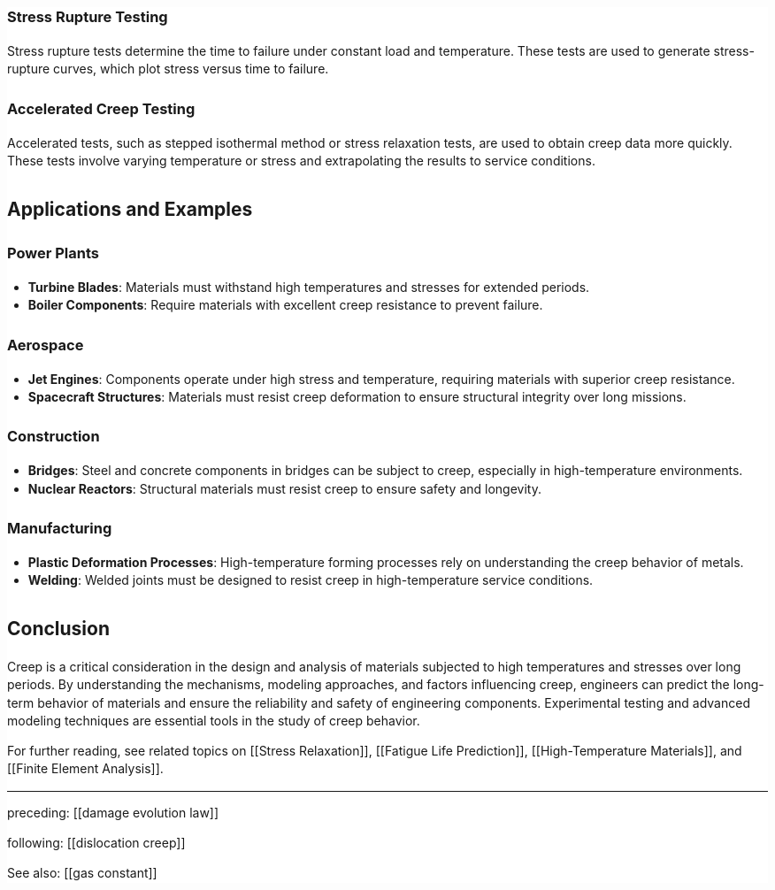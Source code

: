 ### Stress Rupture Testing

Stress rupture tests determine the time to failure under constant load and temperature. These tests are used to generate stress-rupture curves, which plot stress versus time to failure.

### Accelerated Creep Testing

Accelerated tests, such as stepped isothermal method or stress relaxation tests, are used to obtain creep data more quickly. These tests involve varying temperature or stress and extrapolating the results to service conditions.

## Applications and Examples

### Power Plants

- **Turbine Blades**: Materials must withstand high temperatures and stresses for extended periods.
- **Boiler Components**: Require materials with excellent creep resistance to prevent failure.

### Aerospace

- **Jet Engines**: Components operate under high stress and temperature, requiring materials with superior creep resistance.
- **Spacecraft Structures**: Materials must resist creep deformation to ensure structural integrity over long missions.

### Construction

- **Bridges**: Steel and concrete components in bridges can be subject to creep, especially in high-temperature environments.
- **Nuclear Reactors**: Structural materials must resist creep to ensure safety and longevity.

### Manufacturing

- **Plastic Deformation Processes**: High-temperature forming processes rely on understanding the creep behavior of metals.
- **Welding**: Welded joints must be designed to resist creep in high-temperature service conditions.

## Conclusion

Creep is a critical consideration in the design and analysis of materials subjected to high temperatures and stresses over long periods. By understanding the mechanisms, modeling approaches, and factors influencing creep, engineers can predict the long-term behavior of materials and ensure the reliability and safety of engineering components. Experimental testing and advanced modeling techniques are essential tools in the study of creep behavior.

For further reading, see related topics on [[Stress Relaxation]], [[Fatigue Life Prediction]], [[High-Temperature Materials]], and [[Finite Element Analysis]].


---

preceding: [[damage evolution law]]  


following: [[dislocation creep]]

See also: [[gas constant]]